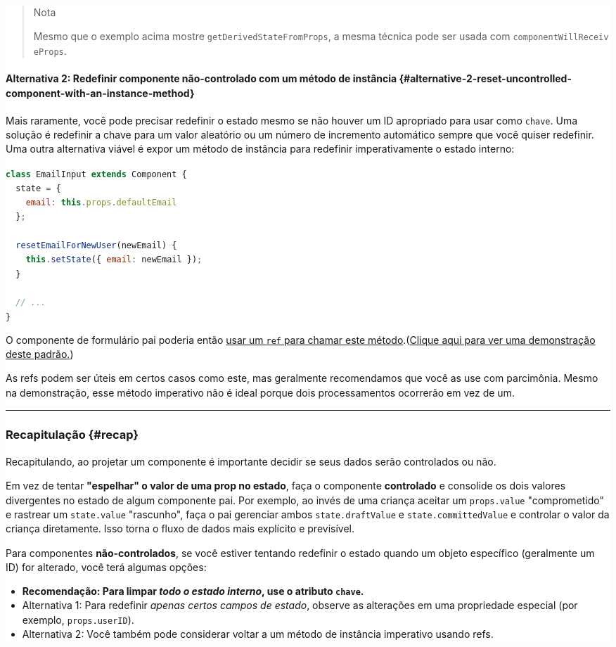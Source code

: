 > Nota
>
> Mesmo que o exemplo acima mostre `getDerivedStateFromProps`, a mesma técnica pode ser usada com `componentWillReceiveProps`.

#### Alternativa 2: Redefinir componente não-controlado com um método de instância {#alternative-2-reset-uncontrolled-component-with-an-instance-method}

Mais raramente, você pode precisar redefinir o estado mesmo se não houver um ID apropriado para usar como `chave`. Uma solução é redefinir a chave para um valor aleatório ou um número de incremento automático sempre que você quiser redefinir. Uma outra alternativa viável é expor um método de instância para redefinir imperativamente o estado interno:

```js
class EmailInput extends Component {
  state = {
    email: this.props.defaultEmail
  };

  resetEmailForNewUser(newEmail) {
    this.setState({ email: newEmail });
  }

  // ...
}
```

O componente de formulário pai poderia então [usar um `ref` para chamar este método](/docs/glossary.html#refs).([Clique aqui para ver uma demonstração deste padrão.](https://codesandbox.io/s/l70krvpykl))

As refs podem ser úteis em certos casos como este, mas geralmente recomendamos que você as use com parcimônia. Mesmo na demonstração, esse método imperativo não é ideal porque dois processamentos ocorrerão em vez de um.

-----

### Recapitulação {#recap}

Recapitulando, ao projetar um componente é importante decidir se seus dados serão controlados ou não.

Em vez de tentar **"espelhar" o valor de uma prop no estado**, faça o componente **controlado** e consolide os dois valores divergentes no estado de algum componente pai. Por exemplo, ao invés de uma criança aceitar um `props.value` "comprometido" e rastrear um `state.value` "rascunho", faça o pai gerenciar ambos `state.draftValue` e `state.committedValue` e controlar o valor da criança diretamente. Isso torna o fluxo de dados mais explícito e previsível.

Para componentes **não-controlados**, se você estiver tentando redefinir o estado quando um objeto específico (geralmente um ID) for alterado, você terá algumas opções:
* **Recomendação: Para limpar _todo o estado interno_, use o atributo `chave`.**
* Alternativa 1: Para redefinir _apenas certos campos de estado_, observe as alterações em uma propriedade especial (por exemplo, `props.userID`).
* Alternativa 2: Você também pode considerar voltar a um método de instância imperativo usando refs.
